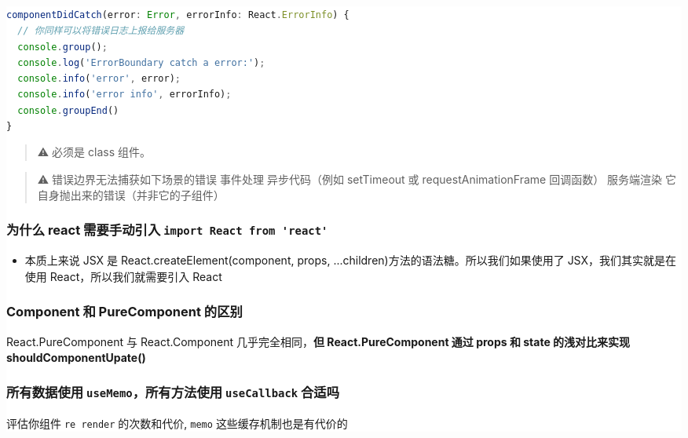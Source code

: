 ```js
componentDidCatch(error: Error, errorInfo: React.ErrorInfo) {
  // 你同样可以将错误日志上报给服务器
  console.group();
  console.log('ErrorBoundary catch a error:');
  console.info('error', error);
  console.info('error info', errorInfo);
  console.groupEnd()
}
```

> ⚠️ 必须是 class 组件。

> ⚠️ 错误边界无法捕获如下场景的错误
> 事件处理
> 异步代码（例如 setTimeout 或 requestAnimationFrame 回调函数）
> 服务端渲染
> 它自身抛出来的错误（并非它的子组件）

### 为什么 react 需要手动引入 `import React from 'react'`

- 本质上来说 JSX 是 React.createElement(component, props, ...children)方法的语法糖。所以我们如果使用了 JSX，我们其实就是在使用 React，所以我们就需要引入 React

### Component 和 PureComponent 的区别

React.PureComponent 与 React.Component 几乎完全相同，**但 React.PureComponent 通过 props 和 state 的浅对比来实现 shouldComponentUpate()**

### 所有数据使用 `useMemo`，所有方法使用 `useCallback` 合适吗

评估你组件 `re render` 的次数和代价, `memo` 这些缓存机制也是有代价的
